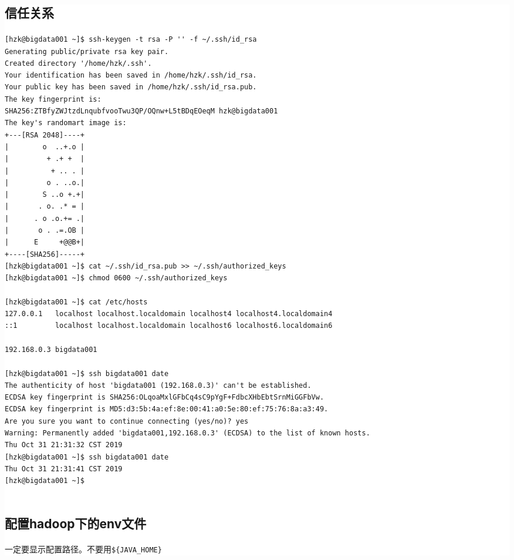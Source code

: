 
##  信任关系

```
[hzk@bigdata001 ~]$ ssh-keygen -t rsa -P '' -f ~/.ssh/id_rsa
Generating public/private rsa key pair.
Created directory '/home/hzk/.ssh'.
Your identification has been saved in /home/hzk/.ssh/id_rsa.
Your public key has been saved in /home/hzk/.ssh/id_rsa.pub.
The key fingerprint is:
SHA256:ZTBfyZWJtzdLnqubfvooTwu3QP/OQnw+L5tBDqEOeqM hzk@bigdata001
The key's randomart image is:
+---[RSA 2048]----+
|        o  ..+.o |
|         + .+ +  |
|          + .. . |
|         o . ..o.|
|        S ..o +.+|
|       . o. .* = |
|      . o .o.+= .|
|       o . .=.OB |
|      E     +@@B+|
+----[SHA256]-----+
[hzk@bigdata001 ~]$ cat ~/.ssh/id_rsa.pub >> ~/.ssh/authorized_keys
[hzk@bigdata001 ~]$ chmod 0600 ~/.ssh/authorized_keys

[hzk@bigdata001 ~]$ cat /etc/hosts
127.0.0.1   localhost localhost.localdomain localhost4 localhost4.localdomain4
::1         localhost localhost.localdomain localhost6 localhost6.localdomain6

192.168.0.3 bigdata001

[hzk@bigdata001 ~]$ ssh bigdata001 date
The authenticity of host 'bigdata001 (192.168.0.3)' can't be established.
ECDSA key fingerprint is SHA256:OLqoaMxlGFbCq4sC9pYgF+FdbcXHbEbtSrnMiGGFbVw.
ECDSA key fingerprint is MD5:d3:5b:4a:ef:8e:00:41:a0:5e:80:ef:75:76:8a:a3:49.
Are you sure you want to continue connecting (yes/no)? yes
Warning: Permanently added 'bigdata001,192.168.0.3' (ECDSA) to the list of known hosts.
Thu Oct 31 21:31:32 CST 2019
[hzk@bigdata001 ~]$ ssh bigdata001 date
Thu Oct 31 21:31:41 CST 2019
[hzk@bigdata001 ~]$ 


```



## 配置hadoop下的env文件

一定要显示配置路径。不要用`${JAVA_HOME}`
